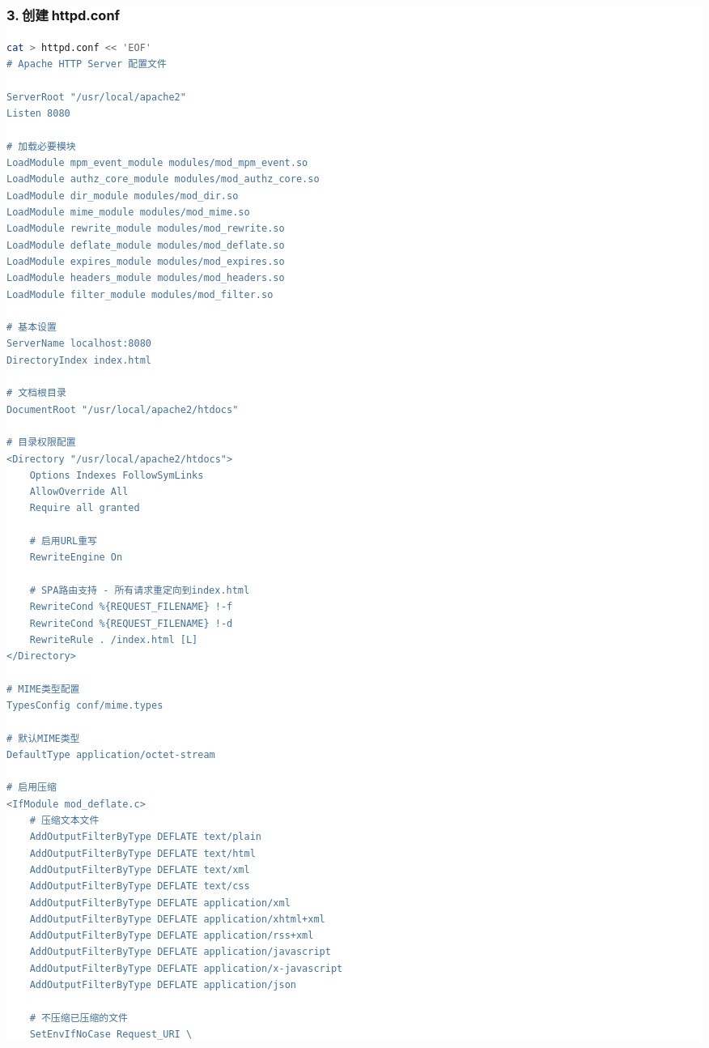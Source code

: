 ### 3. 创建 httpd.conf
```bash
cat > httpd.conf << 'EOF'
# Apache HTTP Server 配置文件

ServerRoot "/usr/local/apache2"
Listen 8080

# 加载必要模块
LoadModule mpm_event_module modules/mod_mpm_event.so
LoadModule authz_core_module modules/mod_authz_core.so
LoadModule dir_module modules/mod_dir.so
LoadModule mime_module modules/mod_mime.so
LoadModule rewrite_module modules/mod_rewrite.so
LoadModule deflate_module modules/mod_deflate.so
LoadModule expires_module modules/mod_expires.so
LoadModule headers_module modules/mod_headers.so
LoadModule filter_module modules/mod_filter.so

# 基本设置
ServerName localhost:8080
DirectoryIndex index.html

# 文档根目录
DocumentRoot "/usr/local/apache2/htdocs"

# 目录权限配置
<Directory "/usr/local/apache2/htdocs">
    Options Indexes FollowSymLinks
    AllowOverride All
    Require all granted
    
    # 启用URL重写
    RewriteEngine On
    
    # SPA路由支持 - 所有请求重定向到index.html
    RewriteCond %{REQUEST_FILENAME} !-f
    RewriteCond %{REQUEST_FILENAME} !-d
    RewriteRule . /index.html [L]
</Directory>

# MIME类型配置
TypesConfig conf/mime.types

# 默认MIME类型
DefaultType application/octet-stream

# 启用压缩
<IfModule mod_deflate.c>
    # 压缩文本文件
    AddOutputFilterByType DEFLATE text/plain
    AddOutputFilterByType DEFLATE text/html
    AddOutputFilterByType DEFLATE text/xml
    AddOutputFilterByType DEFLATE text/css
    AddOutputFilterByType DEFLATE application/xml
    AddOutputFilterByType DEFLATE application/xhtml+xml
    AddOutputFilterByType DEFLATE application/rss+xml
    AddOutputFilterByType DEFLATE application/javascript
    AddOutputFilterByType DEFLATE application/x-javascript
    AddOutputFilterByType DEFLATE application/json
    
    # 不压缩已压缩的文件
    SetEnvIfNoCase Request_URI \
```